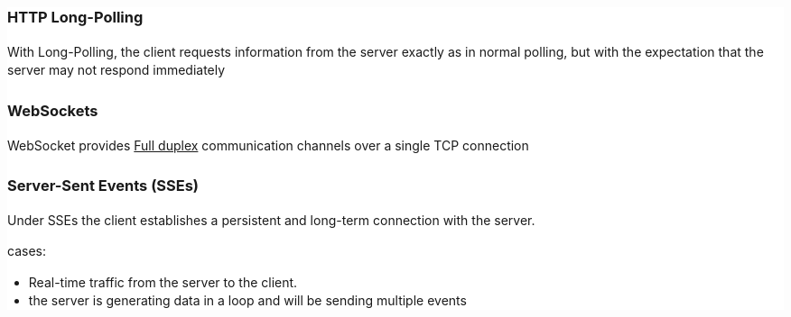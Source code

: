 ### HTTP Long-Polling

With Long-Polling, the client requests information from the server exactly as in normal polling, but with the expectation that the server may not respond immediately

### WebSockets

WebSocket provides [Full duplex](https://en.wikipedia.org/wiki/Duplex_(telecommunications)#Full_duplex) communication channels over a single TCP connection

### Server-Sent Events (SSEs)

Under SSEs the client establishes a persistent and long-term connection with the server.

cases:

* Real-time traffic from the server to the client.
* the server is generating data in a loop and will be sending multiple events
